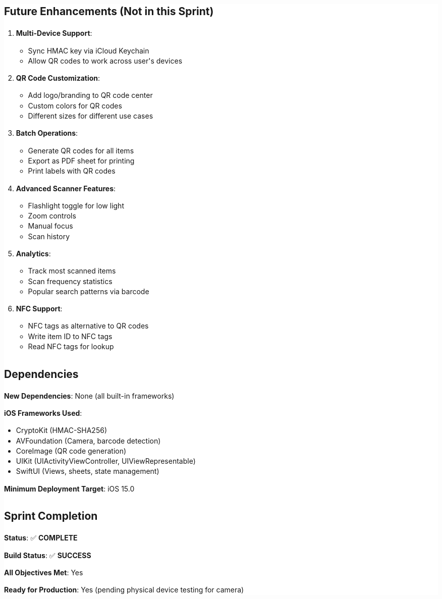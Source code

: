 ## Future Enhancements (Not in this Sprint)

1. **Multi-Device Support**:
   - Sync HMAC key via iCloud Keychain
   - Allow QR codes to work across user's devices

2. **QR Code Customization**:
   - Add logo/branding to QR code center
   - Custom colors for QR codes
   - Different sizes for different use cases

3. **Batch Operations**:
   - Generate QR codes for all items
   - Export as PDF sheet for printing
   - Print labels with QR codes

4. **Advanced Scanner Features**:
   - Flashlight toggle for low light
   - Zoom controls
   - Manual focus
   - Scan history

5. **Analytics**:
   - Track most scanned items
   - Scan frequency statistics
   - Popular search patterns via barcode

6. **NFC Support**:
   - NFC tags as alternative to QR codes
   - Write item ID to NFC tags
   - Read NFC tags for lookup

## Dependencies

**New Dependencies**: None (all built-in frameworks)

**iOS Frameworks Used**:
- CryptoKit (HMAC-SHA256)
- AVFoundation (Camera, barcode detection)
- CoreImage (QR code generation)
- UIKit (UIActivityViewController, UIViewRepresentable)
- SwiftUI (Views, sheets, state management)

**Minimum Deployment Target**: iOS 15.0

## Sprint Completion

**Status**: ✅ **COMPLETE**

**Build Status**: ✅ **SUCCESS**

**All Objectives Met**: Yes

**Ready for Production**: Yes (pending physical device testing for camera)
